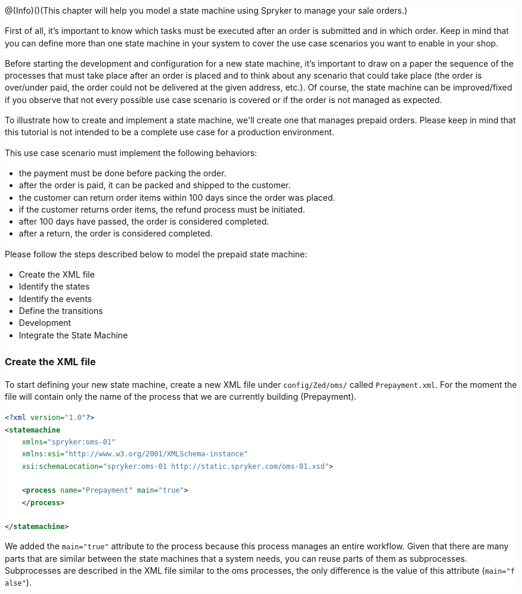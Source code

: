 @(Info)()(This chapter will help you model a state machine using Spryker to manage your sale orders.)

First of all, it’s important to know which tasks must be executed after an order is submitted and in which order. Keep in mind that you can define more than one state machine in your system to cover the use case scenarios you want to enable in your shop.

Before starting the development and configuration for a new state machine, it’s important to draw on a paper the sequence of the processes that must take place after an order is placed and to think about any scenario that could take place (the order is over/under paid, the order could not be delivered at the given address, etc.). Of course, the state machine can be improved/fixed if you observe that not every possible use case scenario is covered or if the order is not managed as expected.

To illustrate how to create and implement a state machine, we'll create one that manages prepaid orders. Please keep in mind that this tutorial is not intended to be a complete use case for a production environment.

This use case scenario must implement the following behaviors:

* the payment must be done before packing the order.
* after the order is paid, it can be packed and shipped to the customer.
* the customer can return order items within 100 days since the order was placed.
* if the customer returns order items, the refund process must be initiated.
* after 100 days have passed, the order is considered completed.
* after a return, the order is considered completed.

Please follow the steps described below to model the prepaid state machine:

* Create the XML file
* Identify the states
* Identify the events
* Define the transitions
* Development
* Integrate the State Machine

### Create the XML file
To start defining your new state machine, create a new XML file under `config/Zed/oms/` called `Prepayment.xml`. For the moment the file will contain only the name of the process that we are currently building (Prepayment).

```xml
<?xml version="1.0"?>
<statemachine
    xmlns="spryker:oms-01"
    xmlns:xsi="http://www.w3.org/2001/XMLSchema-instance"
    xsi:schemaLocation="spryker:oms-01 http://static.spryker.com/oms-01.xsd">

    <process name="Prepayment" main="true">
    </process>

</statemachine>
```

We added the `main="true"` attribute to the process because this process manages an entire workflow. Given that there are many parts that are similar between the state machines that a system needs, you can reuse parts of them as subprocesses. Subprocesses are described in the XML file similar to the oms processes, the only difference is the value of this attribute (`main="false"`).
